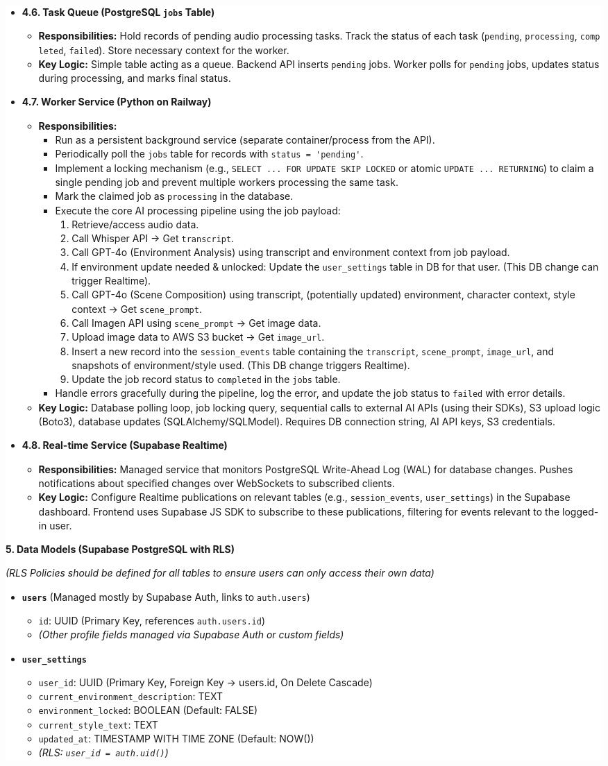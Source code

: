 *   **4.6. Task Queue (PostgreSQL `jobs` Table)**
    *   **Responsibilities:** Hold records of pending audio processing tasks. Track the status of each task (`pending`, `processing`, `completed`, `failed`). Store necessary context for the worker.
    *   **Key Logic:** Simple table acting as a queue. Backend API inserts `pending` jobs. Worker polls for `pending` jobs, updates status during processing, and marks final status.

*   **4.7. Worker Service (Python on Railway)**
    *   **Responsibilities:**
        *   Run as a persistent background service (separate container/process from the API).
        *   Periodically poll the `jobs` table for records with `status = 'pending'`.
        *   Implement a locking mechanism (e.g., `SELECT ... FOR UPDATE SKIP LOCKED` or atomic `UPDATE ... RETURNING`) to claim a single pending job and prevent multiple workers processing the same task.
        *   Mark the claimed job as `processing` in the database.
        *   Execute the core AI processing pipeline using the job payload:
            1.  Retrieve/access audio data.
            2.  Call Whisper API -> Get `transcript`.
            3.  Call GPT-4o (Environment Analysis) using transcript and environment context from job payload.
            4.  If environment update needed & unlocked: Update the `user_settings` table in DB for that user. (This DB change can trigger Realtime).
            5.  Call GPT-4o (Scene Composition) using transcript, (potentially updated) environment, character context, style context -> Get `scene_prompt`.
            6.  Call Imagen API using `scene_prompt` -> Get image data.
            7.  Upload image data to AWS S3 bucket -> Get `image_url`.
            8.  Insert a new record into the `session_events` table containing the `transcript`, `scene_prompt`, `image_url`, and snapshots of environment/style used. (This DB change triggers Realtime).
            9.  Update the job record status to `completed` in the `jobs` table.
        *   Handle errors gracefully during the pipeline, log the error, and update the job status to `failed` with error details.
    *   **Key Logic:** Database polling loop, job locking query, sequential calls to external AI APIs (using their SDKs), S3 upload logic (Boto3), database updates (SQLAlchemy/SQLModel). Requires DB connection string, AI API keys, S3 credentials.

*   **4.8. Real-time Service (Supabase Realtime)**
    *   **Responsibilities:** Managed service that monitors PostgreSQL Write-Ahead Log (WAL) for database changes. Pushes notifications about specified changes over WebSockets to subscribed clients.
    *   **Key Logic:** Configure Realtime publications on relevant tables (e.g., `session_events`, `user_settings`) in the Supabase dashboard. Frontend uses Supabase JS SDK to subscribe to these publications, filtering for events relevant to the logged-in user.

**5. Data Models (Supabase PostgreSQL with RLS)**

*(RLS Policies should be defined for all tables to ensure users can only access their own data)*

*   **`users`** (Managed mostly by Supabase Auth, links to `auth.users`)
    *   `id`: UUID (Primary Key, references `auth.users.id`)
    *   *(Other profile fields managed via Supabase Auth or custom fields)*

*   **`user_settings`**
    *   `user_id`: UUID (Primary Key, Foreign Key -> users.id, On Delete Cascade)
    *   `current_environment_description`: TEXT
    *   `environment_locked`: BOOLEAN (Default: FALSE)
    *   `current_style_text`: TEXT
    *   `updated_at`: TIMESTAMP WITH TIME ZONE (Default: NOW())
    *   *(RLS: `user_id = auth.uid()`)*
